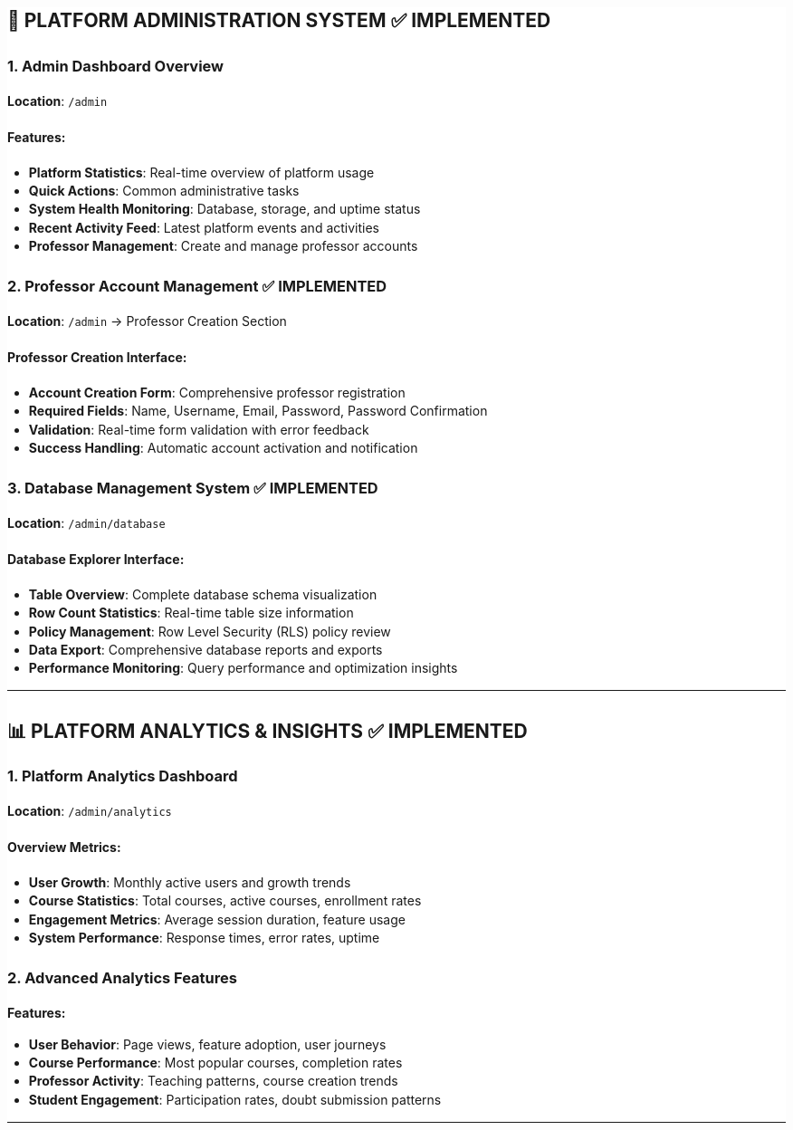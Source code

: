 
## 🔧 **PLATFORM ADMINISTRATION SYSTEM** ✅ IMPLEMENTED

### **1. Admin Dashboard Overview**
**Location**: `/admin`

#### **Features:**
- **Platform Statistics**: Real-time overview of platform usage
- **Quick Actions**: Common administrative tasks
- **System Health Monitoring**: Database, storage, and uptime status
- **Recent Activity Feed**: Latest platform events and activities
- **Professor Management**: Create and manage professor accounts

### **2. Professor Account Management** ✅ IMPLEMENTED
**Location**: `/admin` → Professor Creation Section

#### **Professor Creation Interface:**
- **Account Creation Form**: Comprehensive professor registration
- **Required Fields**: Name, Username, Email, Password, Password Confirmation
- **Validation**: Real-time form validation with error feedback
- **Success Handling**: Automatic account activation and notification

### **3. Database Management System** ✅ IMPLEMENTED
**Location**: `/admin/database`

#### **Database Explorer Interface:**
- **Table Overview**: Complete database schema visualization
- **Row Count Statistics**: Real-time table size information
- **Policy Management**: Row Level Security (RLS) policy review
- **Data Export**: Comprehensive database reports and exports
- **Performance Monitoring**: Query performance and optimization insights

---

## 📊 **PLATFORM ANALYTICS & INSIGHTS** ✅ IMPLEMENTED

### **1. Platform Analytics Dashboard**
**Location**: `/admin/analytics`

#### **Overview Metrics:**
- **User Growth**: Monthly active users and growth trends
- **Course Statistics**: Total courses, active courses, enrollment rates
- **Engagement Metrics**: Average session duration, feature usage
- **System Performance**: Response times, error rates, uptime

### **2. Advanced Analytics Features**
**Features:**
- **User Behavior**: Page views, feature adoption, user journeys
- **Course Performance**: Most popular courses, completion rates
- **Professor Activity**: Teaching patterns, course creation trends
- **Student Engagement**: Participation rates, doubt submission patterns

---